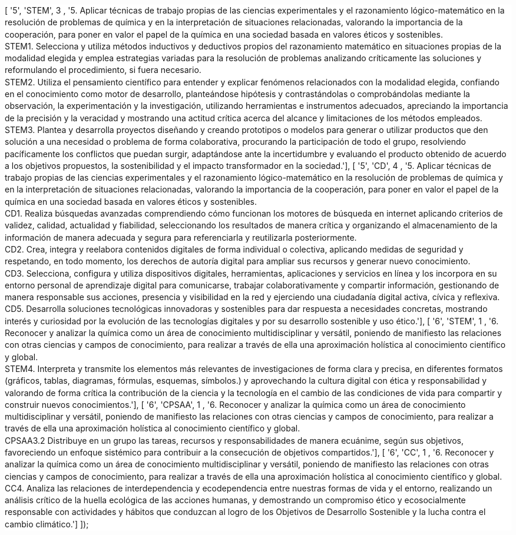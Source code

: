 [ '5', 'STEM', 3 , '5. Aplicar técnicas de trabajo propias de las ciencias experimentales y el razonamiento lógico-matemático en la resolución de problemas de química y en la interpretación de situaciones relacionadas, valorando la importancia de la cooperación, para poner en valor el papel de la química en una sociedad basada en valores éticos y sostenibles.<br>STEM1. Selecciona y utiliza métodos inductivos y deductivos propios del razonamiento matemático en situaciones propias de la modalidad elegida y emplea estrategias variadas para la resolución de problemas analizando críticamente las soluciones y reformulando el procedimiento, si fuera necesario.<br>STEM2. Utiliza el pensamiento científico para entender y explicar fenómenos relacionados con la modalidad elegida, confiando en el conocimiento como motor de desarrollo, planteándose hipótesis y contrastándolas o comprobándolas mediante la observación, la experimentación y la investigación, utilizando herramientas e instrumentos adecuados, apreciando la importancia de la precisión y la veracidad y mostrando una actitud crítica acerca del alcance y limitaciones de los métodos empleados.<br>STEM3. Plantea y desarrolla proyectos diseñando y creando prototipos o modelos para generar o utilizar productos que den solución a una necesidad o problema de forma colaborativa, procurando la participación de todo el grupo, resolviendo pacíficamente los conflictos que puedan surgir, adaptándose ante la incertidumbre y evaluando el producto obtenido de acuerdo a los objetivos propuestos, la sostenibilidad y el impacto transformador en la sociedad.'],
[ '5', 'CD', 4 , '5. Aplicar técnicas de trabajo propias de las ciencias experimentales y el razonamiento lógico-matemático en la resolución de problemas de química y en la interpretación de situaciones relacionadas, valorando la importancia de la cooperación, para poner en valor el papel de la química en una sociedad basada en valores éticos y sostenibles.<br>CD1. Realiza búsquedas avanzadas comprendiendo cómo funcionan los motores de búsqueda en internet aplicando criterios de validez, calidad, actualidad y fiabilidad, seleccionando los resultados de manera crítica y organizando el almacenamiento de la información de manera adecuada y segura para referenciarla y reutilizarla posteriormente.<br>CD2. Crea, integra y reelabora contenidos digitales de forma individual o colectiva, aplicando medidas de seguridad y respetando, en todo momento, los derechos de autoría digital para ampliar sus recursos y generar nuevo conocimiento.<br>CD3. Selecciona, configura y utiliza dispositivos digitales, herramientas, aplicaciones y servicios en línea y los incorpora en su entorno personal de aprendizaje digital para comunicarse, trabajar colaborativamente y compartir información, gestionando de manera responsable sus acciones, presencia y visibilidad en la red y ejerciendo una ciudadanía digital activa, cívica y reflexiva.<br>CD5. Desarrolla soluciones tecnológicas innovadoras y sostenibles para dar respuesta a necesidades concretas, mostrando interés y curiosidad por la evolución de las tecnologías digitales y por su desarrollo sostenible y uso ético.'],
[ '6', 'STEM', 1 , '6. Reconocer y analizar la química como un área de conocimiento multidisciplinar y versátil, poniendo de manifiesto las relaciones con otras ciencias y campos de conocimiento, para realizar a través de ella una aproximación holística al conocimiento científico y global.<br>STEM4. Interpreta y transmite los elementos más relevantes de investigaciones de forma clara y precisa, en diferentes formatos (gráficos, tablas, diagramas, fórmulas, esquemas, símbolos.) y aprovechando la cultura digital con ética y responsabilidad y valorando de forma crítica la contribución de la ciencia y la tecnología en el cambio de las condiciones de vida para compartir y construir nuevos conocimientos.'],
[ '6', 'CPSAA', 1 , '6. Reconocer y analizar la química como un área de conocimiento multidisciplinar y versátil, poniendo de manifiesto las relaciones con otras ciencias y campos de conocimiento, para realizar a través de ella una aproximación holística al conocimiento científico y global.<br>CPSAA3.2 Distribuye en un grupo las tareas, recursos y responsabilidades de manera ecuánime, según sus objetivos, favoreciendo un enfoque sistémico para contribuir a la consecución de objetivos compartidos.'],
[ '6', 'CC', 1 , '6. Reconocer y analizar la química como un área de conocimiento multidisciplinar y versátil, poniendo de manifiesto las relaciones con otras ciencias y campos de conocimiento, para realizar a través de ella una aproximación holística al conocimiento científico y global.<br>CC4. Analiza las relaciones de interdependencia y ecodependencia entre nuestras formas de vida y el entorno, realizando un análisis crítico de la huella ecológica de las acciones humanas, y demostrando un compromiso ético y ecosocialmente responsable con actividades y hábitos que conduzcan al logro de los Objetivos de Desarrollo Sostenible y la lucha contra el cambio climático.']
]);

